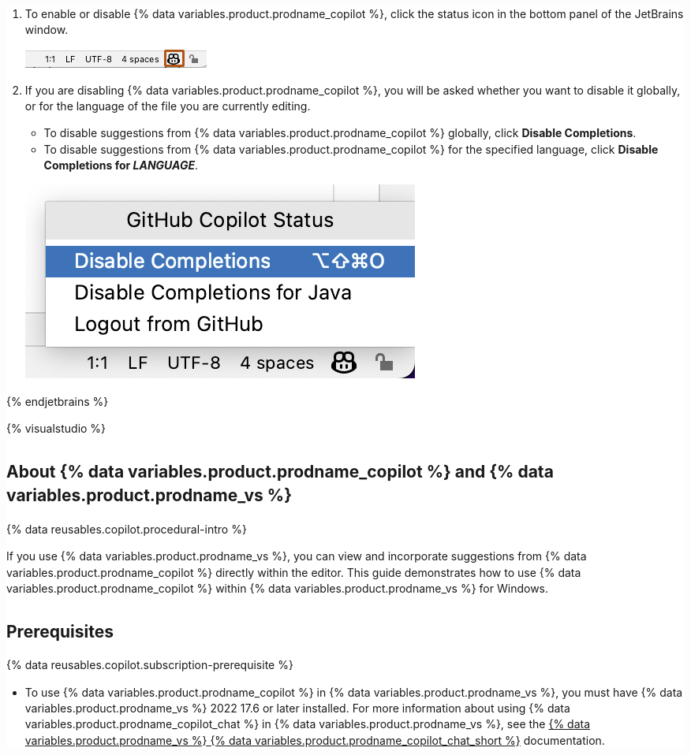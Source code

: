 1. To enable or disable {% data variables.product.prodname_copilot %}, click the status icon in the bottom panel of the JetBrains window.

   ![Screenshot of the IntelliJ IDEA toolbar. The {% data variables.product.prodname_copilot %} logo is highlighted with an orange outline.](/assets/images/help/copilot/status-icon-jetbrains.png)

1. If you are disabling {% data variables.product.prodname_copilot %}, you will be asked whether you want to disable it globally, or for the language of the file you are currently editing.

   - To disable suggestions from {% data variables.product.prodname_copilot %} globally, click **Disable Completions**.
   - To disable suggestions from {% data variables.product.prodname_copilot %} for the specified language, click **Disable Completions for _LANGUAGE_**.

   ![Screenshot of option to disable {% data variables.product.prodname_copilot %} globally or for the current language.](/assets/images/help/copilot/disable-copilot-global-or-language-jetbrains.png)

{% endjetbrains %}

{% visualstudio %}

## About {% data variables.product.prodname_copilot %} and {% data variables.product.prodname_vs %}

{% data reusables.copilot.procedural-intro %}

If you use {% data variables.product.prodname_vs %}, you can view and incorporate suggestions from {% data variables.product.prodname_copilot %} directly within the editor. This guide demonstrates how to use {% data variables.product.prodname_copilot %} within {% data variables.product.prodname_vs %} for Windows.

## Prerequisites

{% data reusables.copilot.subscription-prerequisite %}

- To use {% data variables.product.prodname_copilot %} in {% data variables.product.prodname_vs %}, you must have {% data variables.product.prodname_vs %} 2022 17.6 or later installed. For more information about using {% data variables.product.prodname_copilot_chat %} in {% data variables.product.prodname_vs %}, see the [{% data variables.product.prodname_vs %} {% data variables.product.prodname_copilot_chat_short %}](https://learn.microsoft.com/en-gb/visualstudio/ide/visual-studio-github-copilot-chat?view=vs-2022) documentation.
